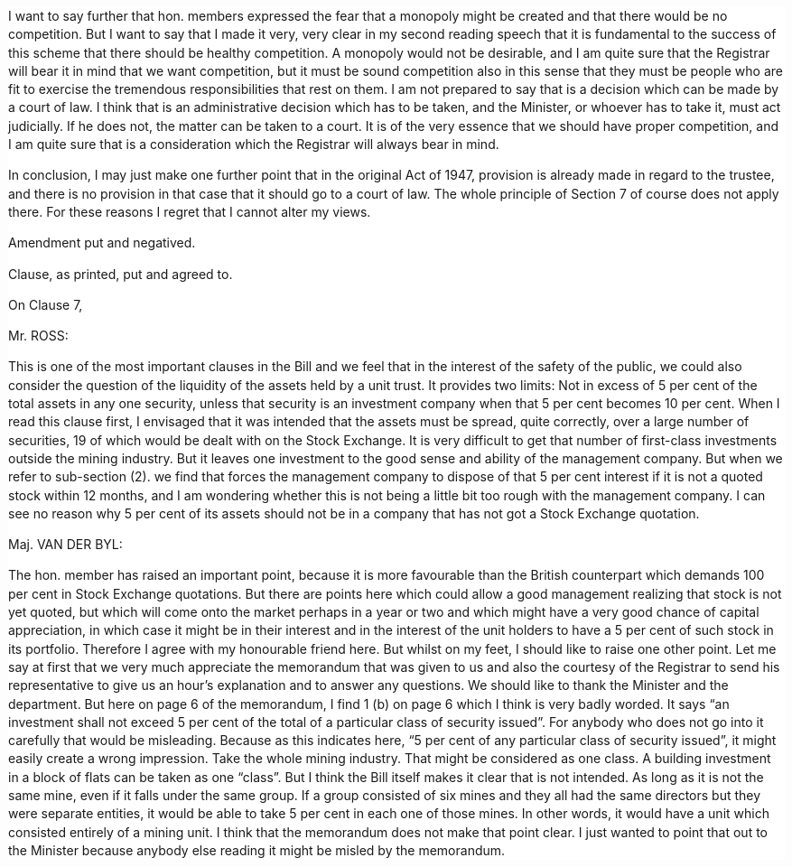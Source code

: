 <p>I want to say further that hon. members expressed the fear that a monopoly might be created and that there would be no competition. But I want to say that I made it very, very clear in my second reading speech that it is fundamental to the success of this scheme that there should be healthy competition. A monopoly would not be desirable, and I am quite sure that the Registrar will bear it in mind that we want competition, but it must be sound competition also in this sense that they must be people who are fit to exercise the tremendous responsibilities that rest on them. I am not prepared to say that is a decision which can be made by a court of law. I think that is an administrative decision which has to be taken, and the Minister, or whoever has to take it, must act judicially. If he does not, the matter can be taken to a court. It is of the very essence that we should have proper competition, and I am quite sure that is a consideration which the Registrar will always bear in mind.</p>

<p>In conclusion, I may just make one further point that in the original Act of 1947, provision is already made in regard to the trustee, and there is no provision in that case that it should go to a court of law. The whole principle of Section 7 of course does not apply there. For these reasons I regret that I cannot alter my views.</p>

<p>Amendment put and negatived.</p>

<p>Clause, as printed, put and agreed to.</p>

<p>On Clause 7,</p>

</speech>

<speech by="#ross">

<from>Mr. <person refersTo="hansard_za">ROSS</person>:</from>

<p>This is one of the most important clauses in the Bill and we feel that in the interest of the safety of the public, we could also consider the question of the liquidity of the assets held by a unit trust. It provides two limits: Not in excess of 5 per cent of the total assets in any one security, unless that security is an investment company when that 5 per cent becomes 10 per cent. When I read this clause first, I envisaged that it was intended that the assets must be spread, quite correctly, over a large number of securities, 19 of which would be dealt with on the Stock Exchange. It is very difficult to get that number of first-class investments outside the mining industry. But it leaves one investment to the good sense and ability of the management company. But when we refer to sub-section (2). we find that forces the management company to dispose of that 5 per cent interest if it is not a quoted stock within 12 months, and I am wondering whether this is not being a little bit too rough with the management company. I can see no reason why 5 per cent of its assets should not be in a company that has not got a Stock Exchange quotation.</p>

</speech>

<speech by="#van_der_byl">

<from>Maj. <person refersTo="hansard_za">VAN DER BYL</person>:</from>

<p>The hon. member has raised an important point, because it is more favourable than the British counterpart which demands 100 per cent in Stock Exchange quotations. But there are points here which could allow a good management realizing that stock is not yet quoted, but which will come onto the market perhaps in a year or two and which might have a very good chance of capital appreciation, in which case it might be in their interest and in the interest of the unit holders to have a 5 per cent of such stock in its portfolio. Therefore I agree with my honourable friend here. But whilst on my feet, I should like to raise one other point. Let me say at first that we very much appreciate the memorandum that was given to us and also the courtesy of the Registrar to send his representative to give us an hour&#x2019;s explanation and to answer any questions. We should like to thank the Minister and the department. But here on page 6 of the memorandum, I find 1 (b) on page 6 which I think is very badly worded. It says &#x201C;an investment shall not exceed 5 per cent of the total of a particular class of security issued&#x201D;. For anybody who does not go into it carefully that would be misleading. Because as this indicates here, &#x201C;5 per cent of any particular class of security issued&#x201D;, it might easily create a wrong impression. Take the whole mining industry. That might be considered as one class. A building investment in a block of flats can be taken as one &#x201C;class&#x201D;. But I think the Bill itself makes it clear that is not intended. As long as it is not the same mine, even if it falls under the same group. If a group consisted of six mines and they all had the same directors but they were separate entities, it would be able to take 5 per cent in each one of those mines. In other words, it would have a unit which consisted entirely of a mining unit. I think that the memorandum does not make that point clear. I just wanted to point that out to the Minister because anybody else reading it might be misled by the memorandum.</p>